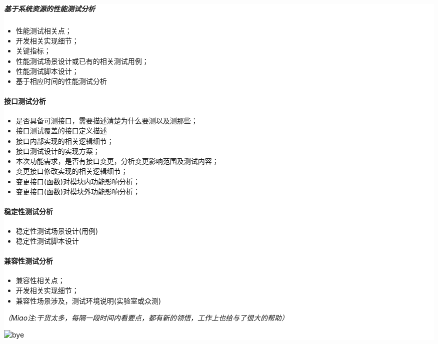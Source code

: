 ##### 基于系统资源的性能测试分析
- 性能测试相关点；
- 开发相关实现细节；
- 关键指标；
- 性能测试场景设计或已有的相关测试用例；
- 性能测试脚本设计；
- 基于相应时间的性能测试分析

#### 接口测试分析
- 是否具备可测接口，需要描述清楚为什么要测以及测那些；
- 接口测试覆盖的接口定义描述
- 接口内部实现的相关逻辑细节；
- 接口测试设计的实现方案；
- 本次功能需求，是否有接口变更，分析变更影响范围及测试内容；
- 变更接口修改实现的相关逻辑细节；
- 变更接口(函数)对模块内功能影响分析；
- 变更接口(函数)对模块外功能影响分析；

#### 稳定性测试分析
- 稳定性测试场景设计(用例)
- 稳定性测试脚本设计

#### 兼容性测试分析
- 兼容性相关点；
- 开发相关实现细节；
- 兼容性场景涉及，测试环境说明(实验室或众测)



*（Miao注:干货太多，每隔一段时间内看要点，都有新的领悟，工作上也给与了很大的帮助）*


![bye](https://i.loli.net/2020/07/18/As9UOXhr8Kl4IQe.png)


